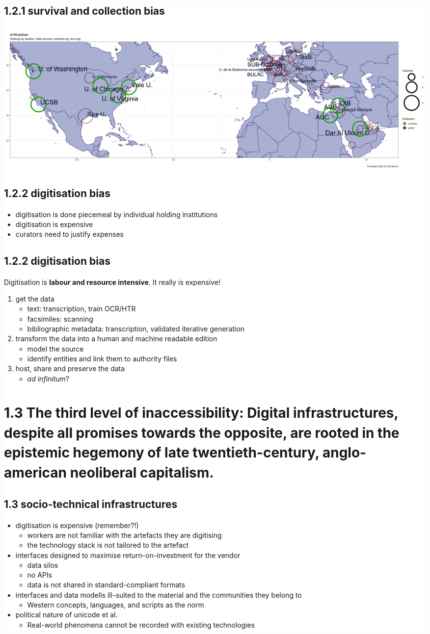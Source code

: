 ## 1.2.1 survival and collection bias

![Map: geographic distribution of library holdings of *al-Muqtabas*](../assets/maps/map-holdings_al-muqtabas-vol_1-9.png)

## 1.2.2 digitisation bias

- digitisation is done piecemeal by individual holding institutions
- digitisation is expensive
    <!-- + various levels of sub-contractors not familiar with the cultural artefact -->
- curators need to justify expenses
    <!-- + fancy artefacts get preference -->

## 1.2.2 digitisation bias

Digitisation is **labour and resource intensive**. It really is expensive!

1. get the data
    - text: transcription, train OCR/HTR
    - facsimiles: scanning
    - bibliographic metadata: transcription, validated iterative generation
2. transform the data into a human and machine readable edition
    - model the source
    - identify entities and link them to authority files
3. host, share and preserve the data
    - *ad infinitum*?

# 1.3 The third level of inaccessibility: Digital infrastructures, despite all promises towards the opposite, are rooted in the epistemic hegemony of late twentieth-century, anglo-american neoliberal capitalism.
## 1.3 socio-technical infrastructures

- digitisation is expensive (remember?!)
    + workers are not familiar with the artefacts they are digitising
    + the technology stack is not tailored to the artefact
- interfaces designed to maximise return-on-investment for the vendor
    + data silos
    + no APIs
    + data is not shared in standard-compliant formats
- interfaces and data modells ill-suited to the material and the communities they belong to
    + Western concepts, languages, and scripts as the norm
- political nature of unicode et al.
    + Real-world phenomena cannot be recorded with existing technologies

